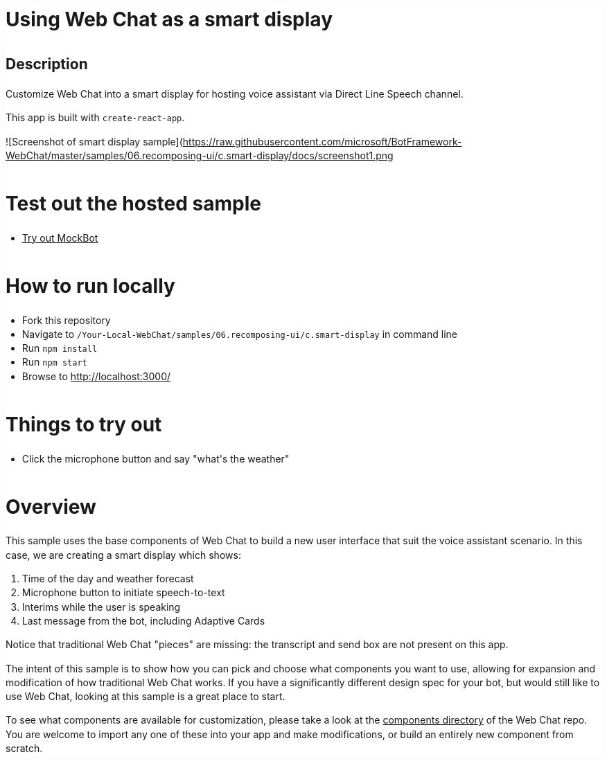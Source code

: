 # Using Web Chat as a smart display

## Description

Customize Web Chat into a smart display for hosting voice assistant via Direct Line Speech channel.

This app is built with `create-react-app`.

![Screenshot of smart display sample](https://raw.githubusercontent.com/microsoft/BotFramework-WebChat/master/samples/06.recomposing-ui/c.smart-display/docs/screenshot1.png

# Test out the hosted sample

-  [Try out MockBot](https://microsoft.github.io/BotFramework-WebChat/06.recomposing-ui/c.smart-display)

# How to run locally

-  Fork this repository
-  Navigate to `/Your-Local-WebChat/samples/06.recomposing-ui/c.smart-display` in command line
-  Run `npm install`
-  Run `npm start`
-  Browse to [http://localhost:3000/](http://localhost:3000/)

# Things to try out

-  Click the microphone button and say "what's the weather"

# Overview

This sample uses the base components of Web Chat to build a new user interface that suit the voice assistant scenario. In this case, we are creating a smart display which shows:

1. Time of the day and weather forecast
1. Microphone button to initiate speech-to-text
1. Interims while the user is speaking
1. Last message from the bot, including Adaptive Cards

Notice that traditional Web Chat "pieces" are missing: the transcript and send box are not present on this app.

The intent of this sample is to show how you can pick and choose what components you want to use, allowing for expansion and modification of how traditional Web Chat works. If you have a significantly different design spec for your bot, but would still like to use Web Chat, looking at this sample is a great place to start.

To see what components are available for customization, please take a look at the [components directory](https://github.com/microsoft/BotFramework-WebChat/tree/master/packages/component/src) of the Web Chat repo. You are welcome to import any one of these into your app and make modifications, or build an entirely new component from scratch.
